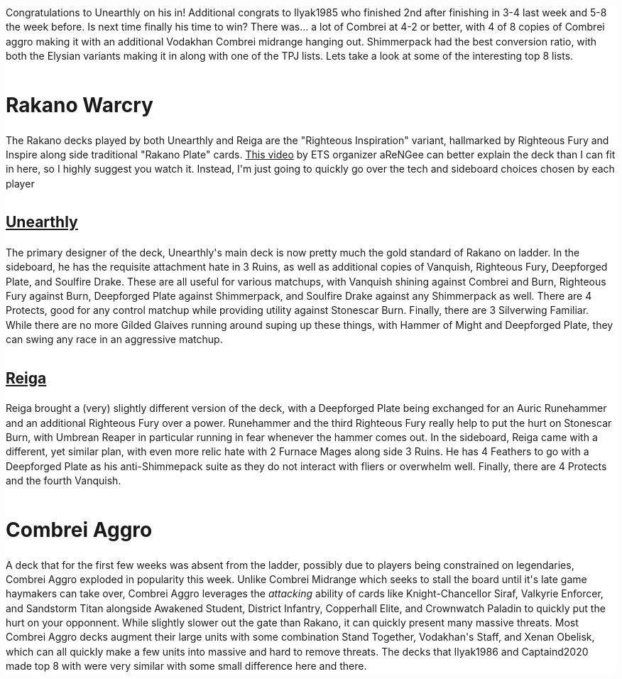 Congratulations to Unearthly on his <wbr>in! Additional congrats to Ilyak1985 who finished 2nd after finishing in 3-4 last week and 5-8 the week before. Is next time finally his time to win? There was... a lot of Combrei at 4-2 or better, with 4 of 8 copies of Combrei aggro making it with an additional Vodakhan Combrei midrange hanging out. Shimmerpack had the best conversion ratio, with both the Elysian variants making it in along with one of the TPJ lists. Lets take a look at some of the interesting top 8 lists. 

# Rakano Warcry

The Rakano decks played by both Unearthly and Reiga are the "Righteous Inspiration" variant, hallmarked by Righteous Fury and Inspire along side traditional "Rakano Plate" cards. [This video](https://www.youtube.com/watch?v=Pg6D4xP37So&feature=youtu.be) by ETS organizer aReNGee can better explain the deck than I can fit in here, so I highly suggest you watch it. Instead, I'm just going to quickly go over the tech and sideboard choices chosen by each player

## [Unearthly](http://www.eternaldecks.cards/deck/7iPsUwuhlCw804SKcmaMiq)

The primary designer of the deck, Unearthly's main deck is now pretty much the gold standard of Rakano on ladder. In the sideboard, he has the requisite attachment hate in 3 Ruins, as well as additional copies of Vanquish, Righteous Fury, Deepforged Plate, and Soulfire Drake. These are all useful for various matchups, with Vanquish shining against Combrei and Burn, Righteous Fury against Burn, Deepforged Plate against Shimmerpack, and Soulfire Drake against any Shimmerpack as well. There are 4 Protects, good for any control matchup while providing utility against Stonescar Burn. Finally, there are 3 Silverwing Familiar. While there are no more Gilded Glaives running around suping up these things, with Hammer of Might and Deepforged Plate, they can swing any race in an aggressive matchup.

## [Reiga](www.eternaldecks.cards/deck/3T4PF6PeKQKuA2MKSAIaOq)

Reiga brought a (very) slightly different version of the deck, with a Deepforged Plate being exchanged for an Auric Runehammer and an additional Righteous Fury over a power. Runehammer and the third Righteous Fury really help to put the hurt on Stonescar Burn, with Umbrean Reaper in particular running in fear whenever the hammer comes out. In the sideboard, Reiga came with a different, yet similar plan, with even more relic hate with 2 Furnace Mages along side 3 Ruins. He has 4 Feathers to go with a Deepforged Plate as his anti-Shimmepack suite as they do not interact with fliers or overwhelm well. Finally, there are 4 Protects and the fourth Vanquish. 

# Combrei Aggro

A deck that for the first few weeks was absent from the ladder, possibly due to players being constrained on legendaries, Combrei Aggro exploded in popularity this week. Unlike Combrei Midrange which seeks to stall the board until it's late game haymakers can take over, Combrei Aggro leverages the *attacking* ability of cards like Knight-Chancellor Siraf, Valkyrie Enforcer, and Sandstorm Titan alongside Awakened Student, District Infantry, Copperhall Elite, and Crownwatch Paladin to quickly put the hurt on your opponnent. While slightly slower out the gate than Rakano, it can quickly present many massive threats. Most Combrei Aggro decks augment their large units with some combination  Stand Together, Vodakhan's Staff, and Xenan Obelisk, which can all quickly make a few units into massive and hard to remove threats. The decks that Ilyak1986 and Captaind2020 made top 8 with were very similar with some small difference here and there. 
